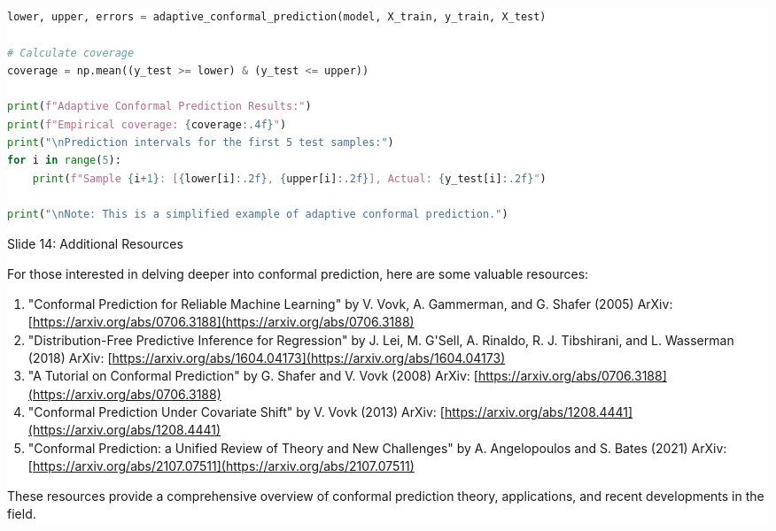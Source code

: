 ```python
lower, upper, errors = adaptive_conformal_prediction(model, X_train, y_train, X_test)

# Calculate coverage
coverage = np.mean((y_test >= lower) & (y_test <= upper))

print(f"Adaptive Conformal Prediction Results:")
print(f"Empirical coverage: {coverage:.4f}")
print("\nPrediction intervals for the first 5 test samples:")
for i in range(5):
    print(f"Sample {i+1}: [{lower[i]:.2f}, {upper[i]:.2f}], Actual: {y_test[i]:.2f}")

print("\nNote: This is a simplified example of adaptive conformal prediction.")
```

Slide 14: Additional Resources

For those interested in delving deeper into conformal prediction, here are some valuable resources:

1. "Conformal Prediction for Reliable Machine Learning" by V. Vovk, A. Gammerman, and G. Shafer (2005) ArXiv: [https://arxiv.org/abs/0706.3188](https://arxiv.org/abs/0706.3188)
2. "Distribution-Free Predictive Inference for Regression" by J. Lei, M. G'Sell, A. Rinaldo, R. J. Tibshirani, and L. Wasserman (2018) ArXiv: [https://arxiv.org/abs/1604.04173](https://arxiv.org/abs/1604.04173)
3. "A Tutorial on Conformal Prediction" by G. Shafer and V. Vovk (2008) ArXiv: [https://arxiv.org/abs/0706.3188](https://arxiv.org/abs/0706.3188)
4. "Conformal Prediction Under Covariate Shift" by V. Vovk (2013) ArXiv: [https://arxiv.org/abs/1208.4441](https://arxiv.org/abs/1208.4441)
5. "Conformal Prediction: a Unified Review of Theory and New Challenges" by A. Angelopoulos and S. Bates (2021) ArXiv: [https://arxiv.org/abs/2107.07511](https://arxiv.org/abs/2107.07511)

These resources provide a comprehensive overview of conformal prediction theory, applications, and recent developments in the field.

